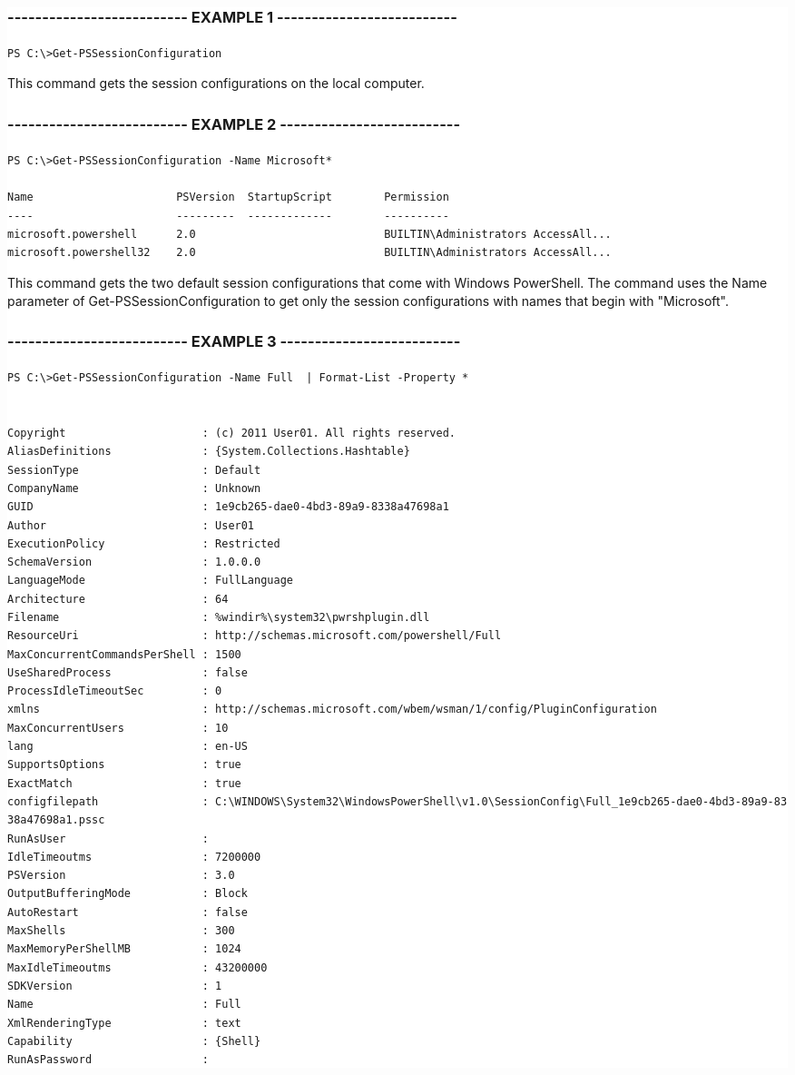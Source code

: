 ### -------------------------- EXAMPLE 1 --------------------------
```
PS C:\>Get-PSSessionConfiguration
```

This command gets the session configurations on the local computer.
### -------------------------- EXAMPLE 2 --------------------------
```
PS C:\>Get-PSSessionConfiguration -Name Microsoft*

Name                      PSVersion  StartupScript        Permission
----                      ---------  -------------        ----------
microsoft.powershell      2.0                             BUILTIN\Administrators AccessAll...
microsoft.powershell32    2.0                             BUILTIN\Administrators AccessAll...
```

This command gets the two default session configurations that come with Windows PowerShell.
The command uses the Name parameter of Get-PSSessionConfiguration to get only the session configurations with names that begin with "Microsoft".
### -------------------------- EXAMPLE 3 --------------------------
```
PS C:\>Get-PSSessionConfiguration -Name Full  | Format-List -Property *
 
                      
Copyright                     : (c) 2011 User01. All rights reserved.
AliasDefinitions              : {System.Collections.Hashtable}
SessionType                   : Default
CompanyName                   : Unknown
GUID                          : 1e9cb265-dae0-4bd3-89a9-8338a47698a1
Author                        : User01
ExecutionPolicy               : Restricted
SchemaVersion                 : 1.0.0.0
LanguageMode                  : FullLanguage
Architecture                  : 64
Filename                      : %windir%\system32\pwrshplugin.dll
ResourceUri                   : http://schemas.microsoft.com/powershell/Full
MaxConcurrentCommandsPerShell : 1500
UseSharedProcess              : false
ProcessIdleTimeoutSec         : 0
xmlns                         : http://schemas.microsoft.com/wbem/wsman/1/config/PluginConfiguration
MaxConcurrentUsers            : 10
lang                          : en-US
SupportsOptions               : true
ExactMatch                    : true
configfilepath                : C:\WINDOWS\System32\WindowsPowerShell\v1.0\SessionConfig\Full_1e9cb265-dae0-4bd3-89a9-8338a47698a1.pssc
RunAsUser                     :
IdleTimeoutms                 : 7200000
PSVersion                     : 3.0
OutputBufferingMode           : Block
AutoRestart                   : false
MaxShells                     : 300
MaxMemoryPerShellMB           : 1024
MaxIdleTimeoutms              : 43200000
SDKVersion                    : 1
Name                          : Full
XmlRenderingType              : text
Capability                    : {Shell}
RunAsPassword                 :
```